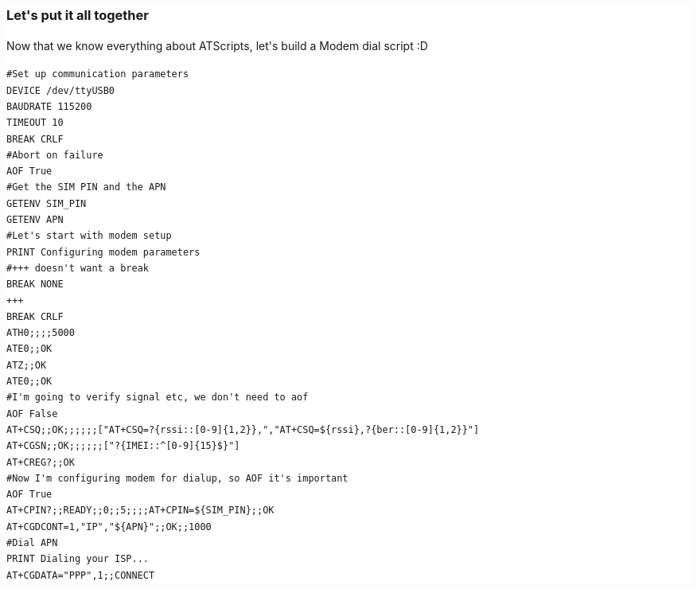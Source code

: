 ### Let's put it all together

Now that we know everything about ATScripts, let's build a Modem dial script :D

```txt
#Set up communication parameters
DEVICE /dev/ttyUSB0
BAUDRATE 115200
TIMEOUT 10
BREAK CRLF
#Abort on failure
AOF True
#Get the SIM PIN and the APN
GETENV SIM_PIN
GETENV APN
#Let's start with modem setup
PRINT Configuring modem parameters
#+++ doesn't want a break
BREAK NONE
+++
BREAK CRLF
ATH0;;;;5000
ATE0;;OK
ATZ;;OK
ATE0;;OK
#I'm going to verify signal etc, we don't need to aof
AOF False
AT+CSQ;;OK;;;;;;["AT+CSQ=?{rssi::[0-9]{1,2}},","AT+CSQ=${rssi},?{ber::[0-9]{1,2}}"]
AT+CGSN;;OK;;;;;;["?{IMEI::^[0-9]{15}$}"]
AT+CREG?;;OK
#Now I'm configuring modem for dialup, so AOF it's important
AOF True
AT+CPIN?;;READY;;0;;5;;;;AT+CPIN=${SIM_PIN};;OK
AT+CGDCONT=1,"IP","${APN}";;OK;;1000
#Dial APN
PRINT Dialing your ISP...
AT+CGDATA="PPP",1;;CONNECT
```
